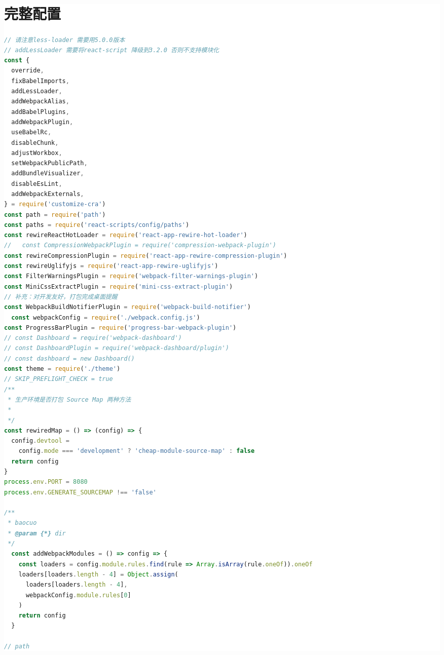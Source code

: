 # 完整配置

```javascript
// 请注意less-loader 需要用5.0.0版本
// addLessLoader 需要将react-script 降级到3.2.0 否则不支持模块化
const {
  override,
  fixBabelImports,
  addLessLoader,
  addWebpackAlias,
  addBabelPlugins,
  addWebpackPlugin,
  useBabelRc,
  disableChunk,
  adjustWorkbox,
  setWebpackPublicPath,
  addBundleVisualizer,
  disableEsLint,
  addWebpackExternals,
} = require('customize-cra')
const path = require('path')
const paths = require('react-scripts/config/paths')
const rewireReactHotLoader = require('react-app-rewire-hot-loader')
//   const CompressionWebpackPlugin = require('compression-webpack-plugin')
const rewireCompressionPlugin = require('react-app-rewire-compression-plugin')
const rewireUglifyjs = require('react-app-rewire-uglifyjs')
const FilterWarningsPlugin = require('webpack-filter-warnings-plugin')
const MiniCssExtractPlugin = require('mini-css-extract-plugin')
// 补充：对开发友好，打包完成桌面提醒
const WebpackBuildNotifierPlugin = require('webpack-build-notifier')
  const webpackConfig = require('./webpack.config.js')
const ProgressBarPlugin = require('progress-bar-webpack-plugin')
// const Dashboard = require('webpack-dashboard')
// const DashboardPlugin = require('webpack-dashboard/plugin')
// const dashboard = new Dashboard()
const theme = require('./theme')
// SKIP_PREFLIGHT_CHECK = true
/**
 * 生产环境是否打包 Source Map 两种方法
 *
 */
const rewiredMap = () => (config) => {
  config.devtool =
    config.mode === 'development' ? 'cheap-module-source-map' : false
  return config
}
process.env.PORT = 8080
process.env.GENERATE_SOURCEMAP !== 'false'

/**
 * baocuo
 * @param {*} dir
 */
  const addWebpackModules = () => config => {
    const loaders = config.module.rules.find(rule => Array.isArray(rule.oneOf)).oneOf
    loaders[loaders.length - 4] = Object.assign(
      loaders[loaders.length - 4],
      webpackConfig.module.rules[0]
    )
    return config
  }

// path
```